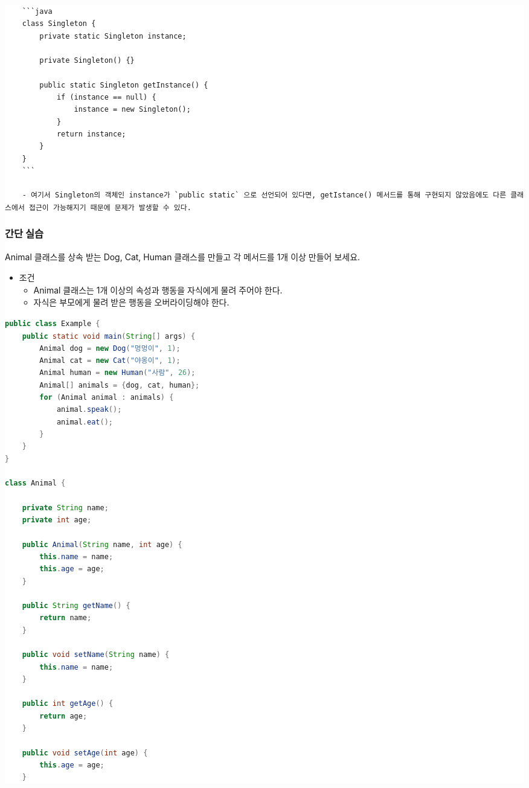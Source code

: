         ```java
        class Singleton {
            private static Singleton instance;
        
            private Singleton() {}
        
            public static Singleton getInstance() {
                if (instance == null) {
                    instance = new Singleton();
                }
                return instance;
            }
        }
        ```
        
        - 여기서 Singleton의 객체인 instance가 `public static` 으로 선언되어 있다면, getIstance() 메서드를 통해 구현되지 않았음에도 다른 클래스에서 접근이 가능해지기 때문에 문제가 발생할 수 있다.

### 간단 실습

Animal 클래스를 상속 받는 Dog, Cat, Human 클래스를 만들고 각 메서드를 1개 이상 만들어 보세요.

- 조건
    - Animal 클래스는 1개 이상의 속성과 행동을 자식에게 물려 주어야 한다.
    - 자식은 부모에게 물려 받은 행동을 오버라이딩해야 한다.

```java
public class Example {
    public static void main(String[] args) {
        Animal dog = new Dog("멍멍이", 1);
        Animal cat = new Cat("야옹이", 1);
        Animal human = new Human("사람", 26);
        Animal[] animals = {dog, cat, human};
        for (Animal animal : animals) {
            animal.speak();
            animal.eat();
        }
    }
}

class Animal {

    private String name;
    private int age;

    public Animal(String name, int age) {
        this.name = name;
        this.age = age;
    }

    public String getName() {
        return name;
    }

    public void setName(String name) {
        this.name = name;
    }

    public int getAge() {
        return age;
    }

    public void setAge(int age) {
        this.age = age;
    }

```